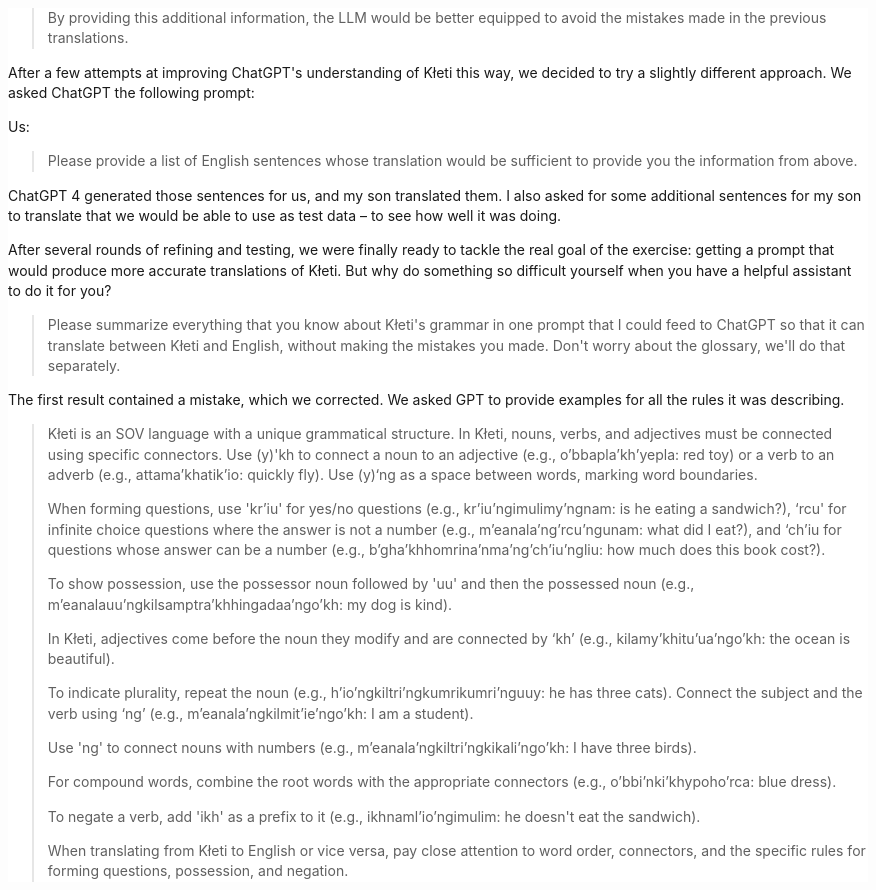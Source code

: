 > By providing this additional information, the LLM would be better equipped to avoid the mistakes made in the previous translations.

After a few attempts at improving ChatGPT's understanding of Kłeti this way, we decided to try a slightly different approach. We asked ChatGPT the following prompt:

Us:
> Please provide a list of English sentences whose translation would be sufficient to provide you the information from above.

ChatGPT 4 generated those sentences for us, and my son translated them. I also asked for some additional sentences for my son to translate that we would be able to use as test data – to see how well it was doing.

After several rounds of refining and testing, we were finally ready to tackle the real goal of the exercise: getting a prompt that would produce more accurate translations of Kłeti. But why do something so difficult yourself when you have a helpful assistant to do it for you?

> Please summarize everything that you know about Kłeti's grammar in one prompt that I could feed to ChatGPT so that it can translate between Kłeti and English, without making the mistakes you made. Don't worry about the glossary, we'll do that separately.

The first result contained a mistake, which we corrected. We asked GPT to provide examples for all the rules it was describing.

> Kłeti is an SOV language with a unique grammatical structure. In Kłeti, nouns, verbs, and adjectives must be connected using specific connectors. Use (y)'kh to connect a noun to an adjective (e.g., o’bbapla’kh’yepla: red toy) or a verb to an adverb (e.g., attama’khatik’io: quickly fly). Use (y)‘ng as a space between words, marking word boundaries.
> 
> When forming questions, use 'kr’iu' for yes/no questions (e.g., kr’iu’ngimulimy’ngnam: is he eating a sandwich?), ‘rcu' for infinite choice questions where the answer is not a number (e.g., m’eanala’ng’rcu’ngunam: what did I eat?), and ‘ch’iu for questions whose answer can be a number (e.g., b’gha’khhomrina’nma’ng’ch’iu’ngliu: how much does this book cost?).
> 
> To show possession, use the possessor noun followed by 'uu' and then the possessed noun (e.g., m’eanalauu’ngkilsamptra’khhingadaa’ngo’kh: my dog is kind).
> 
> In Kłeti, adjectives come before the noun they modify and are connected by ‘kh’ (e.g., kilamy’khitu’ua’ngo’kh: the ocean is beautiful).
> 
> To indicate plurality, repeat the noun (e.g., h’io’ngkiltri’ngkumrikumri’nguuy: he has three cats). Connect the subject and the verb using ‘ng’ (e.g., m’eanala’ngkilmit’ie’ngo’kh: I am a student).
> 
> Use 'ng' to connect nouns with numbers (e.g., m’eanala’ngkiltri’ngkikali’ngo’kh: I have three birds).
> 
> For compound words, combine the root words with the appropriate connectors (e.g., o’bbi’nki’khypoho’rca: blue dress).
> 
> To negate a verb, add 'ikh' as a prefix to it (e.g., ikhnaml’io’ngimulim: he doesn't eat the sandwich).
> 
> When translating from Kłeti to English or vice versa, pay close attention to word order, connectors, and the specific rules for forming questions, possession, and negation.
